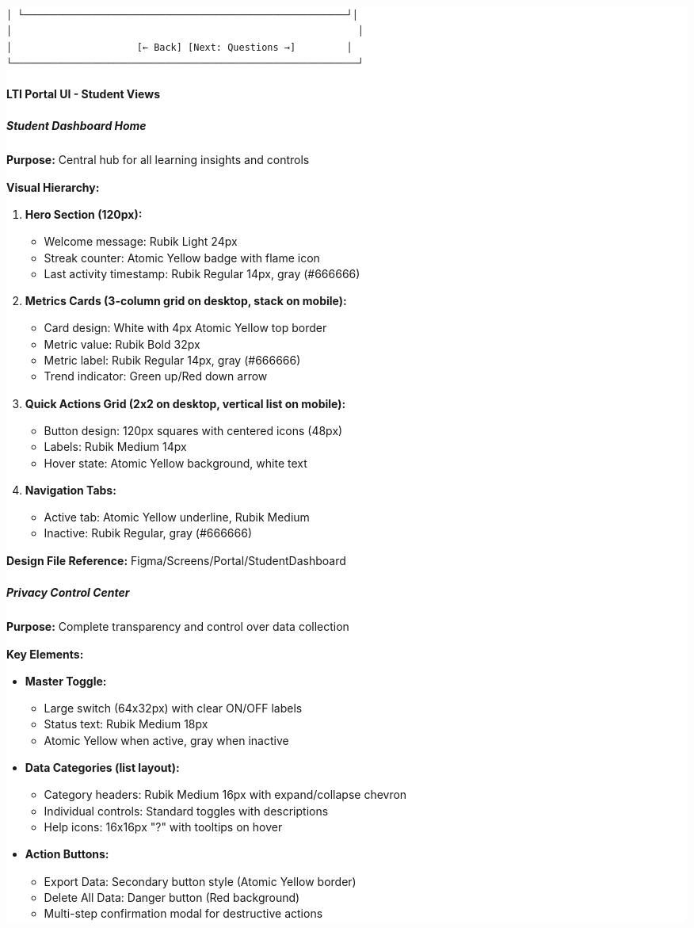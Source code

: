 ```
│ └─────────────────────────────────────────────────────────┘│
│                                                             │
│                      [← Back] [Next: Questions →]         │
└─────────────────────────────────────────────────────────────┘
```

#### LTI Portal UI - Student Views

##### Student Dashboard Home

**Purpose:** Central hub for all learning insights and controls

**Visual Hierarchy:**

1. **Hero Section (120px):**
   - Welcome message: Rubik Light 24px
   - Streak counter: Atomic Yellow badge with flame icon
   - Last activity timestamp: Rubik Regular 14px, gray (#666666)

2. **Metrics Cards (3-column grid on desktop, stack on mobile):**
   - Card design: White with 4px Atomic Yellow top border
   - Metric value: Rubik Bold 32px
   - Metric label: Rubik Regular 14px, gray (#666666)
   - Trend indicator: Green up/Red down arrow

3. **Quick Actions Grid (2x2 on desktop, vertical list on mobile):**
   - Button design: 120px squares with centered icons (48px)
   - Labels: Rubik Medium 14px
   - Hover state: Atomic Yellow background, white text

4. **Navigation Tabs:**
   - Active tab: Atomic Yellow underline, Rubik Medium
   - Inactive: Rubik Regular, gray (#666666)

**Design File Reference:** Figma/Screens/Portal/StudentDashboard

##### Privacy Control Center

**Purpose:** Complete transparency and control over data collection

**Key Elements:**

- **Master Toggle:**
  - Large switch (64x32px) with clear ON/OFF labels
  - Status text: Rubik Medium 18px
  - Atomic Yellow when active, gray when inactive

- **Data Categories (list layout):**
  - Category headers: Rubik Medium 16px with expand/collapse chevron
  - Individual controls: Standard toggles with descriptions
  - Help icons: 16x16px "?" with tooltips on hover

- **Action Buttons:**
  - Export Data: Secondary button style (Atomic Yellow border)
  - Delete All Data: Danger button (Red background)
  - Multi-step confirmation modal for destructive actions
